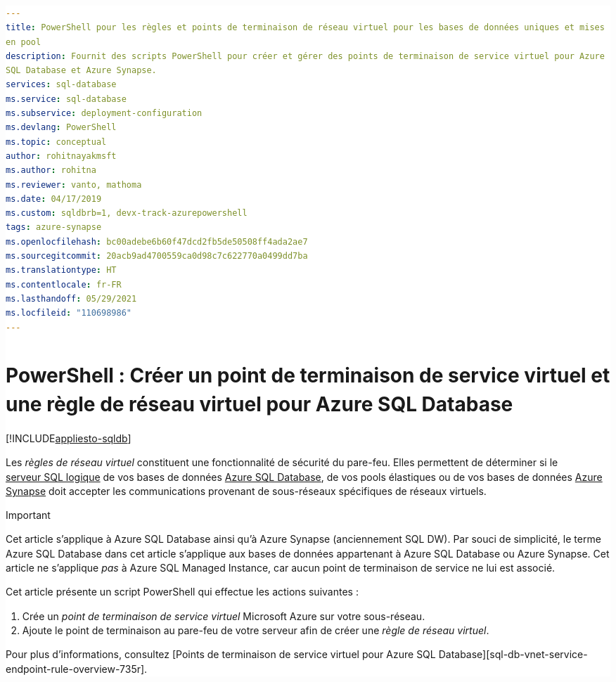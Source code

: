 ```yaml
---
title: PowerShell pour les règles et points de terminaison de réseau virtuel pour les bases de données uniques et mises en pool
description: Fournit des scripts PowerShell pour créer et gérer des points de terminaison de service virtuel pour Azure SQL Database et Azure Synapse.
services: sql-database
ms.service: sql-database
ms.subservice: deployment-configuration
ms.devlang: PowerShell
ms.topic: conceptual
author: rohitnayakmsft
ms.author: rohitna
ms.reviewer: vanto, mathoma
ms.date: 04/17/2019
ms.custom: sqldbrb=1, devx-track-azurepowershell
tags: azure-synapse
ms.openlocfilehash: bc00adebe6b60f47dcd2fb5de50508ff4ada2ae7
ms.sourcegitcommit: 20acb9ad4700559ca0d98c7c622770a0499dd7ba
ms.translationtype: HT
ms.contentlocale: fr-FR
ms.lasthandoff: 05/29/2021
ms.locfileid: "110698986"
---
```

# <a name="powershell-create-a-virtual-service-endpoint-and-vnet-rule-for-azure-sql-database"></a>PowerShell : Créer un point de terminaison de service virtuel et une règle de réseau virtuel pour Azure SQL Database
[!INCLUDE[appliesto-sqldb](../../includes/appliesto-sqldb.md)]

Les *règles de réseau virtuel* constituent une fonctionnalité de sécurité du pare-feu. Elles permettent de déterminer si le [serveur SQL logique](../logical-servers.md) de vos bases de données [Azure SQL Database](../sql-database-paas-overview.md), de vos pools élastiques ou de vos bases de données [Azure Synapse](../../../synapse-analytics/sql-data-warehouse/sql-data-warehouse-overview-what-is.md) doit accepter les communications provenant de sous-réseaux spécifiques de réseaux virtuels.

> [!IMPORTANT]
> Cet article s’applique à Azure SQL Database ainsi qu’à Azure Synapse (anciennement SQL DW). Par souci de simplicité, le terme Azure SQL Database dans cet article s’applique aux bases de données appartenant à Azure SQL Database ou Azure Synapse. Cet article ne s’applique *pas* à Azure SQL Managed Instance, car aucun point de terminaison de service ne lui est associé.

Cet article présente un script PowerShell qui effectue les actions suivantes :

1. Crée un *point de terminaison de service virtuel* Microsoft Azure sur votre sous-réseau.
2. Ajoute le point de terminaison au pare-feu de votre serveur afin de créer une *règle de réseau virtuel*.

Pour plus d’informations, consultez [Points de terminaison de service virtuel pour Azure SQL Database][sql-db-vnet-service-endpoint-rule-overview-735r].


[http-azure-portal-link-ref-477t]: https://portal.azure.com/